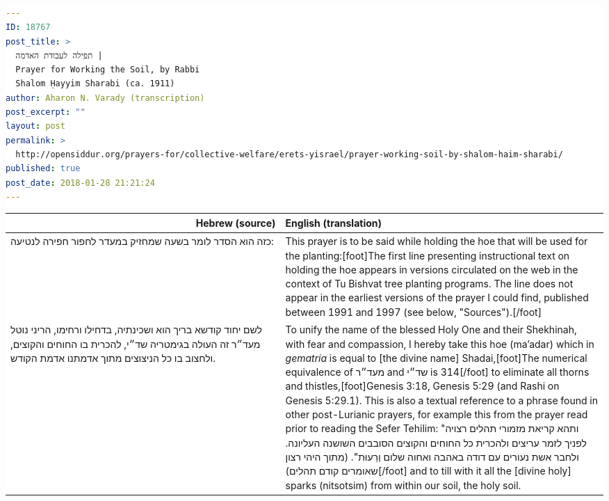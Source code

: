 ```yaml
---
ID: 18767
post_title: >
  תפילה לעבודת האדמה |
  Prayer for Working the Soil, by Rabbi
  Shalom Ḥayyim Sharabi (ca. 1911)
author: Aharon N. Varady (transcription)
post_excerpt: ""
layout: post
permalink: >
  http://opensiddur.org/prayers-for/collective-welfare/erets-yisrael/prayer-working-soil-by-shalom-haim-sharabi/
published: true
post_date: 2018-01-28 21:21:24
---
```

<table style="margin-left: auto;margin-right: auto;" class="draggable">
<thead><tr><th id="x" style="text-align: right;">Hebrew (source)</th><th style="text-align: left;">English (translation)</th></tr></thead>
<tbody>
<tr>
<td style="vertical-align:top;" width="46%">
<div class="liturgy"><span lang="he">
כזה הוא הסדר לומר בשעה שמחזיק במעדר לחפור חפירה לנטיעה:
</span></div></td>

<td style="vertical-align:top;"><div class="english">
This prayer is to be said while holding the hoe that will be used for the planting:[foot]The first line presenting instructional text on holding the hoe appears in versions circulated on the web in the context of Tu Bishvat tree planting programs. The line does not appear in the earliest versions of the prayer I could find, published between 1991 and 1997 (see below, "Sources").[/foot]
</div></td></tr>


<tr><td style="vertical-align:top;" width="46%">
<div class="liturgy"><span lang="he">
לשם יחוד קודשא בריך הוא ושכינתיה, 
בדחילו ורחימו,
הריני נוטל מעד״ר זה 
העולה בגימטריה שד״י,
להכרית בו החוחים והקוצים, 
ולחצוב בו כל הניצוצים מתוך אדמתנו 
אדמת הקודש. 
</span></div></td>

<td style="vertical-align:top;"><div class="english">
To unify the name of the blessed Holy One and their Shekhinah, 
with fear and compassion,
I hereby take this hoe (ma’adar) 
which in <em>gematria</em> is equal to [the divine name] Shadai,[foot]The numerical equivalence of מעד״ר and שד״י is 314[/foot]
to eliminate all thorns and thistles,[foot]Genesis 3:18, Genesis 5:29 (and Rashi on Genesis 5:29.1). This is also a textual reference to a phrase found in other post-Lurianic prayers, for example this from the prayer read prior to reading the Sefer Tehilim:
"ותהא קריאת מזמורי תהלים רצויה לפניך לזמר עריצים ולהכרית כל החוחים והקוצים הסובבים השושנה העליונה. ולחבר אשת נעורים עם דודה באהבה ואחוה שלום וְרֵעוּת". (מתוך היהי רצון שאומרים קודם תהלים)[/foot]
and to till with it all the [divine holy] sparks (nitsotsim) from within our soil, 
the holy soil. 
</div></td></tr>

